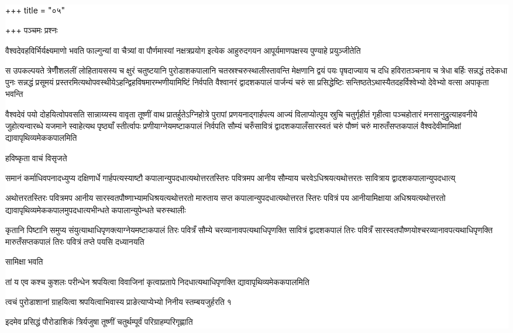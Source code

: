 +++
title = "०५"

+++
पञ्चमः प्रश्नः

वैश्वदेवहविर्भिर्यक्ष्यमाणो भवति फाल्गुन्यां वा चैत्र्यां वा
पौर्णमास्यां नक्षत्रप्रयोग इत्येक आहुरुदगयन
आपूर्यमाणपक्षस्य पुण्याहे प्रयुञ्जीतेति

स उपकल्पयते त्रेणीँशललीं लोहितायसस्य च क्षुरं चतुष्टयानि पुरोडाशकपालानि
चतस्रश्चरुस्थालीस्तावन्ति मेक्षणानि द्वयं पयः पृषदाज्याय च दधि
हविरातञ्चनाय च त्रेधा बर्हिः सन्नद्धं तदेकधा पुनः
सन्नद्धं प्रसूमयं
प्रस्तरमित्यथोपवस्थीयेऽहन्द्विहविषमारम्भणीयामिष्टिं
निर्वपति वैश्वानरं द्वादशकपालं पार्जन्यं चरुं सा प्रसिद्धेष्टिः
सन्तिष्ठतेऽथास्यैतदहर्विश्वेभ्यो देवेभ्यो वत्सा अपाकृता
भवन्ति

वैश्वदेवं पयो दोहयित्वोपवसति सान्नाय्यस्य वावृता तूष्णीं वाथ
प्रातर्हुतेऽग्निहोत्रे पुरापां
प्रणयनाद्गार्हपत्य आज्यं विलाप्योत्पूय
स्रुचि चतुर्गृहीतं गृहीत्वा पञ्चहोतारं मनसानुद्रुत्याहवनीये
जुहोत्यन्वारब्धे यजमाने स्वाहेत्यथ पृष्ठ्याँ
स्तीर्त्वापः प्रणीयाग्नेयमष्टाकपालं निर्वपति सौम्यं
चरुँसावित्रं द्वादशकपालँसारस्वतं चरुं पौष्णं चरुं मारुतँसप्तकपालं
वैश्वदेवीमामिक्षां द्यावापृथिव्यमेककपालमिति

हविष्कृता वाचं विसृजते

समानं कर्माधिवपनादध्युप्य दक्षिणार्धे गार्हपत्यस्याष्टौ
कपालान्युपदधात्यथोत्तरतस्तिरः पवित्रमप
आनीय सौम्याय चरवेऽधिश्रयत्यथोत्तरतः सावित्राय द्वादशकपालान्युपदधात्य्

अथोत्तरतस्तिरः पवित्रमप आनीय सारस्वतपौष्णाभ्यामधिश्रयत्यथोत्तरतो मारुताय
सप्त कपालान्युपदधात्यथोत्तरत स्तिरः पवित्रं पय आनीयामिक्षाया
अधिश्रयत्यथोत्तरतो
द्यावापृथिव्यमेककपालमुपदधात्यभीन्धते
कपालान्युपेन्धते चरुस्थालीः

कृतानि पिष्टानि समुप्य संयुत्याथाधिपृणक्त्याग्नेयमष्टाकपालं तिरः पवित्रँ
सौम्ये चरव्यानावपत्यथाधिपृणक्ति सावित्रं द्वादशकपालं तिरः पवित्रँ
सारस्वतपौष्णयोश्चरव्यानावपत्यथाधिपृणक्ति मारुतँसप्तकपालं
तिरः पवित्रं तप्ते पयसि दध्यानयति

सामिक्षा भवति

तां य एव कश्च कुशलः परीन्धेन श्रपयित्वा विवाजिनां कृत्वाप्रतापे
निदधात्यथाधिपृणक्ति द्यावापृथिव्यमेककपालमिति

त्वचं पुरोडाशानां ग्राहयित्वा श्रपयित्वाभिवास्य प्राङेत्याप्येभ्यो निनीय
स्तम्बयजुर्हरति १

 

इदमेव प्रसिद्धं पौरोडाशिकं त्रिर्यजुषा तूष्णीं चतुर्थम्पूर्वं
परिग्राहम्परिगृह्णाति
